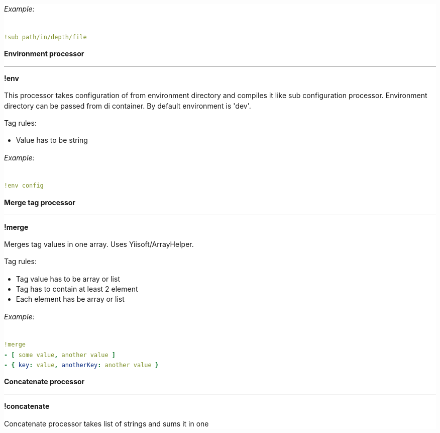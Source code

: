 _Example:_

```yaml

!sub path/in/depth/file

```

**Environment processor**

---

**!env**

This processor takes configuration of from environment directory and compiles it like sub configuration processor.
Environment directory can be passed from di container. By default environment is 'dev'.

Tag rules:

- Value has to be string

_Example:_

 ```yaml

!env config

 ```

**Merge tag processor**

---

**!merge**

Merges tag values in one array. Uses Yiisoft/ArrayHelper.

Tag rules:

- Tag value has to be array or list
- Tag has to contain at least 2 element
- Each element has be array or list

_Example:_

 ```yaml

!merge
- [ some value, another value ]
- { key: value, anotherKey: another value }

 ```

**Concatenate processor**

---

**!concatenate**

Concatenate processor takes list of strings and sums it in one
